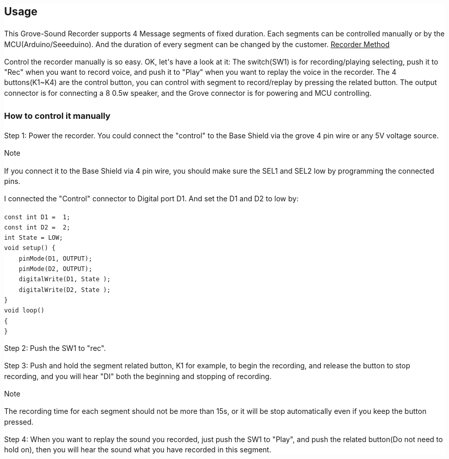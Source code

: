 Usage
-----

This Grove-Sound Recorder supports 4 Message segments of fixed duration. Each segments can be controlled manually or by the MCU(Arduino/Seeeduino). And the duration of every segment can be changed by the customer.
[Recorder Method](http://ijam.com.au/)

Control the recorder manually is so easy. OK, let's have a look at it: The switch(SW1) is for recording/playing selecting, push it to "Rec" when you want to record voice, and push it to "Play" when you want to replay the voice in the recorder. The 4 buttons(K1~K4) are the control button, you can control with segment to record/replay by pressing the related button. The output connector is for connecting a 8 0.5w speaker, and the Grove connector is for powering and MCU controlling.

### How to control it manually

Step 1: Power the recorder. You could connect the "control" to the Base Shield via the grove 4 pin wire or any 5V voltage source.

<div class="admonition note">
<p class="admonition-title">Note</p>
If you connect it to the Base Shield via 4 pin wire, you should make sure the SEL1 and SEL2 low by programming the connected pins.
</div>

I connected the "Control" connector to Digital port D1. And set the D1 and D2 to low by:

```
const int D1 =  1;
const int D2 =  2;
int State = LOW;
void setup() {
    pinMode(D1, OUTPUT);
    pinMode(D2, OUTPUT);
    digitalWrite(D1, State );
    digitalWrite(D2, State );
}
void loop()
{
}
```

Step 2: Push the SW1 to "rec".

Step 3: Push and hold the segment related button, K1 for example, to begin the recording, and release the button to stop recording, and you will hear "DI" both the beginning and stopping of recording.

<div class="admonition note">
<p class="admonition-title">Note</p>
The recording time for each segment should not be more than 15s, or it will be stop automatically even if you keep the button pressed.
</div>

Step 4: When you want to replay the sound you recorded, just push the SW1 to "Play", and push the related button(Do not need to hold on), then you will hear the sound what you have recorded in this segment.
